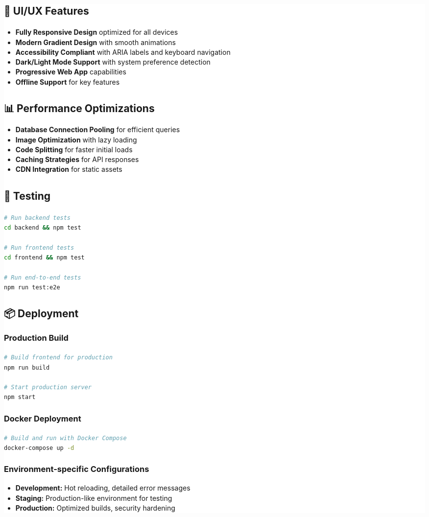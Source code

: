 ## 🎨 UI/UX Features

- **Fully Responsive Design** optimized for all devices
- **Modern Gradient Design** with smooth animations
- **Accessibility Compliant** with ARIA labels and keyboard navigation
- **Dark/Light Mode Support** with system preference detection
- **Progressive Web App** capabilities
- **Offline Support** for key features

## 📊 Performance Optimizations

- **Database Connection Pooling** for efficient queries
- **Image Optimization** with lazy loading
- **Code Splitting** for faster initial loads
- **Caching Strategies** for API responses
- **CDN Integration** for static assets

## 🧪 Testing

```bash
# Run backend tests
cd backend && npm test

# Run frontend tests
cd frontend && npm test

# Run end-to-end tests
npm run test:e2e
```

## 📦 Deployment

### Production Build
```bash
# Build frontend for production
npm run build

# Start production server
npm start
```

### Docker Deployment
```bash
# Build and run with Docker Compose
docker-compose up -d
```

### Environment-specific Configurations
- **Development:** Hot reloading, detailed error messages
- **Staging:** Production-like environment for testing
- **Production:** Optimized builds, security hardening
